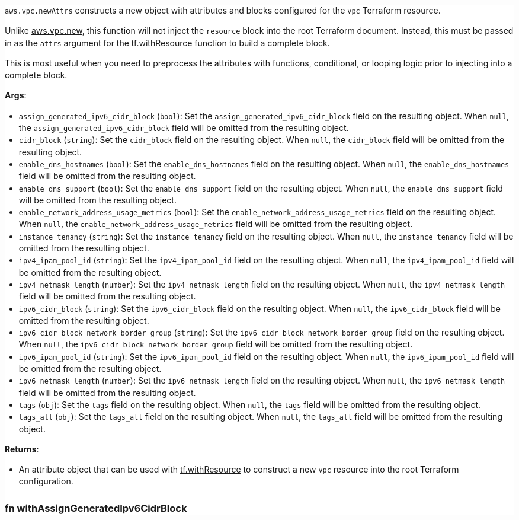 `aws.vpc.newAttrs` constructs a new object with attributes and blocks configured for the `vpc`
Terraform resource.

Unlike [aws.vpc.new](#fn-new), this function will not inject the `resource`
block into the root Terraform document. Instead, this must be passed in as the `attrs` argument for the
[tf.withResource](https://github.com/tf-libsonnet/core/tree/main/docs#fn-withresource) function to build a complete block.

This is most useful when you need to preprocess the attributes with functions, conditional, or looping logic prior to
injecting into a complete block.

**Args**:
  - `assign_generated_ipv6_cidr_block` (`bool`): Set the `assign_generated_ipv6_cidr_block` field on the resulting object. When `null`, the `assign_generated_ipv6_cidr_block` field will be omitted from the resulting object.
  - `cidr_block` (`string`): Set the `cidr_block` field on the resulting object. When `null`, the `cidr_block` field will be omitted from the resulting object.
  - `enable_dns_hostnames` (`bool`): Set the `enable_dns_hostnames` field on the resulting object. When `null`, the `enable_dns_hostnames` field will be omitted from the resulting object.
  - `enable_dns_support` (`bool`): Set the `enable_dns_support` field on the resulting object. When `null`, the `enable_dns_support` field will be omitted from the resulting object.
  - `enable_network_address_usage_metrics` (`bool`): Set the `enable_network_address_usage_metrics` field on the resulting object. When `null`, the `enable_network_address_usage_metrics` field will be omitted from the resulting object.
  - `instance_tenancy` (`string`): Set the `instance_tenancy` field on the resulting object. When `null`, the `instance_tenancy` field will be omitted from the resulting object.
  - `ipv4_ipam_pool_id` (`string`): Set the `ipv4_ipam_pool_id` field on the resulting object. When `null`, the `ipv4_ipam_pool_id` field will be omitted from the resulting object.
  - `ipv4_netmask_length` (`number`): Set the `ipv4_netmask_length` field on the resulting object. When `null`, the `ipv4_netmask_length` field will be omitted from the resulting object.
  - `ipv6_cidr_block` (`string`): Set the `ipv6_cidr_block` field on the resulting object. When `null`, the `ipv6_cidr_block` field will be omitted from the resulting object.
  - `ipv6_cidr_block_network_border_group` (`string`): Set the `ipv6_cidr_block_network_border_group` field on the resulting object. When `null`, the `ipv6_cidr_block_network_border_group` field will be omitted from the resulting object.
  - `ipv6_ipam_pool_id` (`string`): Set the `ipv6_ipam_pool_id` field on the resulting object. When `null`, the `ipv6_ipam_pool_id` field will be omitted from the resulting object.
  - `ipv6_netmask_length` (`number`): Set the `ipv6_netmask_length` field on the resulting object. When `null`, the `ipv6_netmask_length` field will be omitted from the resulting object.
  - `tags` (`obj`): Set the `tags` field on the resulting object. When `null`, the `tags` field will be omitted from the resulting object.
  - `tags_all` (`obj`): Set the `tags_all` field on the resulting object. When `null`, the `tags_all` field will be omitted from the resulting object.

**Returns**:
  - An attribute object that can be used with [tf.withResource](https://github.com/tf-libsonnet/core/tree/main/docs#fn-withresource) to construct a new `vpc` resource into the root Terraform configuration.


### fn withAssignGeneratedIpv6CidrBlock

